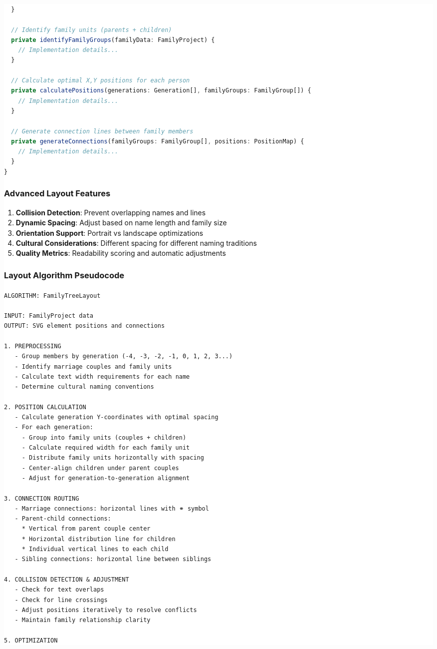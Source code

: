 ```typescript
  }

  // Identify family units (parents + children)
  private identifyFamilyGroups(familyData: FamilyProject) {
    // Implementation details...
  }

  // Calculate optimal X,Y positions for each person
  private calculatePositions(generations: Generation[], familyGroups: FamilyGroup[]) {
    // Implementation details...
  }

  // Generate connection lines between family members
  private generateConnections(familyGroups: FamilyGroup[], positions: PositionMap) {
    // Implementation details...
  }
}
```

### Advanced Layout Features
1. **Collision Detection**: Prevent overlapping names and lines
2. **Dynamic Spacing**: Adjust based on name length and family size
3. **Orientation Support**: Portrait vs landscape optimizations
4. **Cultural Considerations**: Different spacing for different naming traditions
5. **Quality Metrics**: Readability scoring and automatic adjustments

### Layout Algorithm Pseudocode
```
ALGORITHM: FamilyTreeLayout

INPUT: FamilyProject data
OUTPUT: SVG element positions and connections

1. PREPROCESSING
   - Group members by generation (-4, -3, -2, -1, 0, 1, 2, 3...)
   - Identify marriage couples and family units
   - Calculate text width requirements for each name
   - Determine cultural naming conventions

2. POSITION CALCULATION
   - Calculate generation Y-coordinates with optimal spacing
   - For each generation:
     - Group into family units (couples + children)
     - Calculate required width for each family unit
     - Distribute family units horizontally with spacing
     - Center-align children under parent couples
     - Adjust for generation-to-generation alignment

3. CONNECTION ROUTING
   - Marriage connections: horizontal lines with ⚭ symbol
   - Parent-child connections:
     * Vertical from parent couple center
     * Horizontal distribution line for children
     * Individual vertical lines to each child
   - Sibling connections: horizontal line between siblings

4. COLLISION DETECTION & ADJUSTMENT
   - Check for text overlaps
   - Check for line crossings
   - Adjust positions iteratively to resolve conflicts
   - Maintain family relationship clarity

5. OPTIMIZATION
```